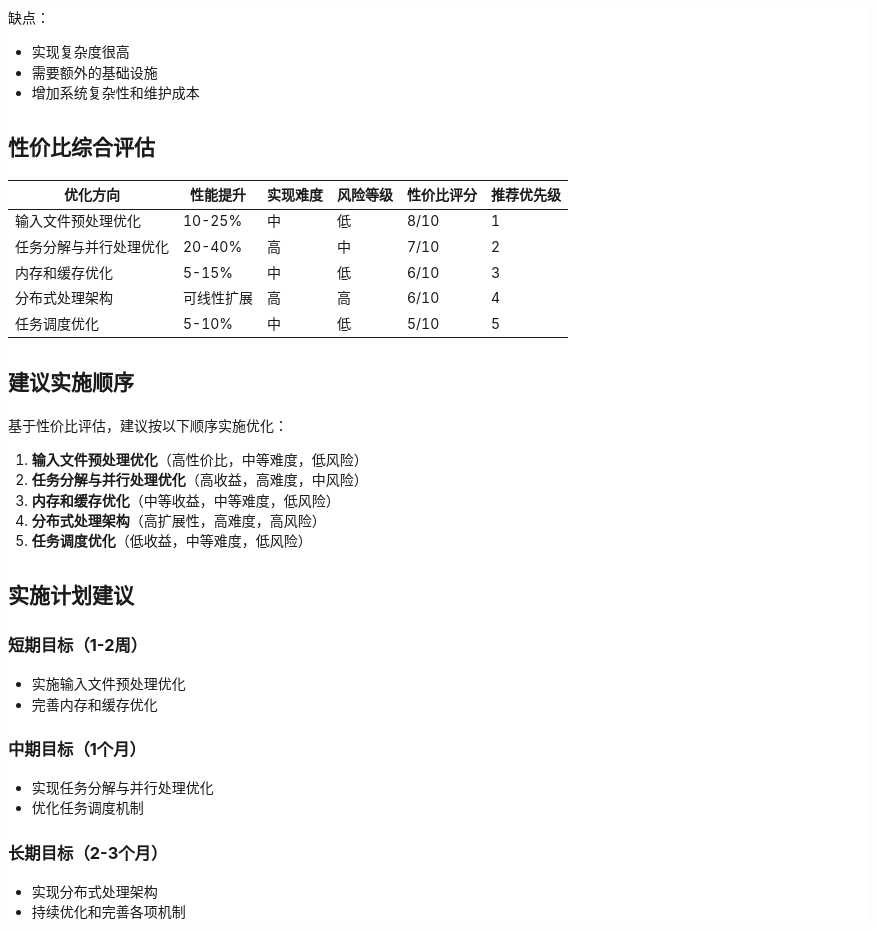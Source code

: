 缺点：
- 实现复杂度很高
- 需要额外的基础设施
- 增加系统复杂性和维护成本

## 性价比综合评估

| 优化方向 | 性能提升 | 实现难度 | 风险等级 | 性价比评分 | 推荐优先级 |
|---------|---------|---------|---------|-----------|-----------|
| 输入文件预处理优化 | 10-25% | 中 | 低 | 8/10 | 1 |
| 任务分解与并行处理优化 | 20-40% | 高 | 中 | 7/10 | 2 |
| 内存和缓存优化 | 5-15% | 中 | 低 | 6/10 | 3 |
| 分布式处理架构 | 可线性扩展 | 高 | 高 | 6/10 | 4 |
| 任务调度优化 | 5-10% | 中 | 低 | 5/10 | 5 |

## 建议实施顺序

基于性价比评估，建议按以下顺序实施优化：

1. **输入文件预处理优化**（高性价比，中等难度，低风险）
2. **任务分解与并行处理优化**（高收益，高难度，中风险）
3. **内存和缓存优化**（中等收益，中等难度，低风险）
4. **分布式处理架构**（高扩展性，高难度，高风险）
5. **任务调度优化**（低收益，中等难度，低风险）

## 实施计划建议

### 短期目标（1-2周）
- 实施输入文件预处理优化
- 完善内存和缓存优化

### 中期目标（1个月）
- 实现任务分解与并行处理优化
- 优化任务调度机制

### 长期目标（2-3个月）
- 实现分布式处理架构
- 持续优化和完善各项机制
